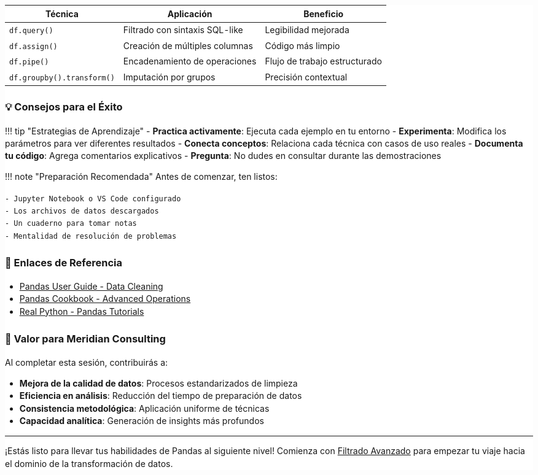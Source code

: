 | Técnica | Aplicación | Beneficio |
|---------|------------|-----------|
| `df.query()` | Filtrado con sintaxis SQL-like | Legibilidad mejorada |
| `df.assign()` | Creación de múltiples columnas | Código más limpio |
| `df.pipe()` | Encadenamiento de operaciones | Flujo de trabajo estructurado |
| `df.groupby().transform()` | Imputación por grupos | Precisión contextual |

### 💡 Consejos para el Éxito

!!! tip "Estrategias de Aprendizaje"
    - **Practica activamente**: Ejecuta cada ejemplo en tu entorno
    - **Experimenta**: Modifica los parámetros para ver diferentes resultados
    - **Conecta conceptos**: Relaciona cada técnica con casos de uso reales
    - **Documenta tu código**: Agrega comentarios explicativos
    - **Pregunta**: No dudes en consultar durante las demostraciones

!!! note "Preparación Recomendada"
    Antes de comenzar, ten listos:
    
    - Jupyter Notebook o VS Code configurado
    - Los archivos de datos descargados
    - Un cuaderno para tomar notas
    - Mentalidad de resolución de problemas

### 🔗 Enlaces de Referencia

- [Pandas User Guide - Data Cleaning](https://pandas.pydata.org/docs/user_guide/missing_data.html)
- [Pandas Cookbook - Advanced Operations](https://pandas.pydata.org/docs/user_guide/cookbook.html)
- [Real Python - Pandas Tutorials](https://realpython.com/learning-paths/pandas-data-science/)

### 🎯 Valor para Meridian Consulting

Al completar esta sesión, contribuirás a:

- **Mejora de la calidad de datos**: Procesos estandarizados de limpieza
- **Eficiencia en análisis**: Reducción del tiempo de preparación de datos
- **Consistencia metodológica**: Aplicación uniforme de técnicas
- **Capacidad analítica**: Generación de insights más profundos

---

¡Estás listo para llevar tus habilidades de Pandas al siguiente nivel! Comienza con [Filtrado Avanzado](conceptos/filtrado-avanzado.md) para empezar tu viaje hacia el dominio de la transformación de datos.
